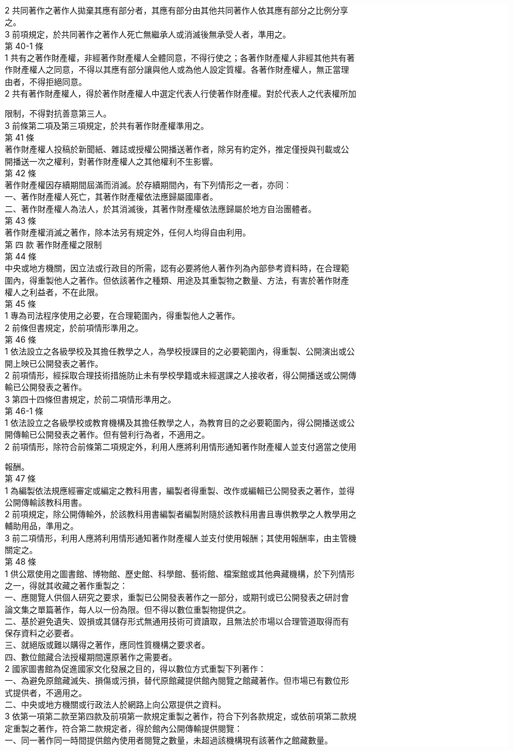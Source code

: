 2 共同著作之著作人拋棄其應有部分者，其應有部分由其他共同著作人依其應有部分之比例分享  
之。  
3 前項規定，於共同著作之著作人死亡無繼承人或消滅後無承受人者，準用之。  
第 40-1 條  
1 共有之著作財產權，非經著作財產權人全體同意，不得行使之；各著作財產權人非經其他共有著  
作財產權人之同意，不得以其應有部分讓與他人或為他人設定質權。各著作財產權人，無正當理  
由者，不得拒絕同意。  
2 共有著作財產權人，得於著作財產權人中選定代表人行使著作財產權。對於代表人之代表權所加  


限制，不得對抗善意第三人。  
3 前條第二項及第三項規定，於共有著作財產權準用之。  
第 41 條  
著作財產權人投稿於新聞紙、雜誌或授權公開播送著作者，除另有約定外，推定僅授與刊載或公  
開播送一次之權利，對著作財產權人之其他權利不生影響。  
第 42 條  
著作財產權因存續期間屆滿而消滅。於存續期間內，有下列情形之一者，亦同︰  
一、著作財產權人死亡，其著作財產權依法應歸屬國庫者。  
二、著作財產權人為法人，於其消滅後，其著作財產權依法應歸屬於地方自治團體者。  
第 43 條  
著作財產權消滅之著作，除本法另有規定外，任何人均得自由利用。  
第 四 款 著作財產權之限制  
第 44 條  
中央或地方機關，因立法或行政目的所需，認有必要將他人著作列為內部參考資料時，在合理範  
圍內，得重製他人之著作。但依該著作之種類、用途及其重製物之數量、方法，有害於著作財產  
權人之利益者，不在此限。  
第 45 條  
1 專為司法程序使用之必要，在合理範圍內，得重製他人之著作。  
2 前條但書規定，於前項情形準用之。  
第 46 條  
1 依法設立之各級學校及其擔任教學之人，為學校授課目的之必要範圍內，得重製、公開演出或公  
開上映已公開發表之著作。  
2 前項情形，經採取合理技術措施防止未有學校學籍或未經選課之人接收者，得公開播送或公開傳  
輸已公開發表之著作。  
3 第四十四條但書規定，於前二項情形準用之。  
第 46-1 條  
1 依法設立之各級學校或教育機構及其擔任教學之人，為教育目的之必要範圍內，得公開播送或公  
開傳輸已公開發表之著作。但有營利行為者，不適用之。  
2 前項情形，除符合前條第二項規定外，利用人應將利用情形通知著作財產權人並支付適當之使用  


報酬。  
第 47 條  
1 為編製依法規應經審定或編定之教科用書，編製者得重製、改作或編輯已公開發表之著作，並得  
公開傳輸該教科用書。  
2 前項規定，除公開傳輸外，於該教科用書編製者編製附隨於該教科用書且專供教學之人教學用之  
輔助用品，準用之。  
3 前二項情形，利用人應將利用情形通知著作財產權人並支付使用報酬；其使用報酬率，由主管機  
關定之。  
第 48 條  
1 供公眾使用之圖書館、博物館、歷史館、科學館、藝術館、檔案館或其他典藏機構，於下列情形  
之一，得就其收藏之著作重製之：  
一、應閱覽人供個人研究之要求，重製已公開發表著作之一部分，或期刊或已公開發表之研討會  
論文集之單篇著作，每人以一份為限。但不得以數位重製物提供之。  
二、基於避免遺失、毀損或其儲存形式無通用技術可資讀取，且無法於市場以合理管道取得而有  
保存資料之必要者。  
三、就絕版或難以購得之著作，應同性質機構之要求者。  
四、數位館藏合法授權期間還原著作之需要者。  
2 國家圖書館為促進國家文化發展之目的，得以數位方式重製下列著作：  
一、為避免原館藏滅失、損傷或污損，替代原館藏提供館內閱覽之館藏著作。但市場已有數位形  
式提供者，不適用之。  
二、中央或地方機關或行政法人於網路上向公眾提供之資料。  
3 依第一項第二款至第四款及前項第一款規定重製之著作，符合下列各款規定，或依前項第二款規  
定重製之著作，符合第二款規定者，得於館內公開傳輸提供閱覽：  
一、同一著作同一時間提供館內使用者閱覽之數量，未超過該機構現有該著作之館藏數量。  